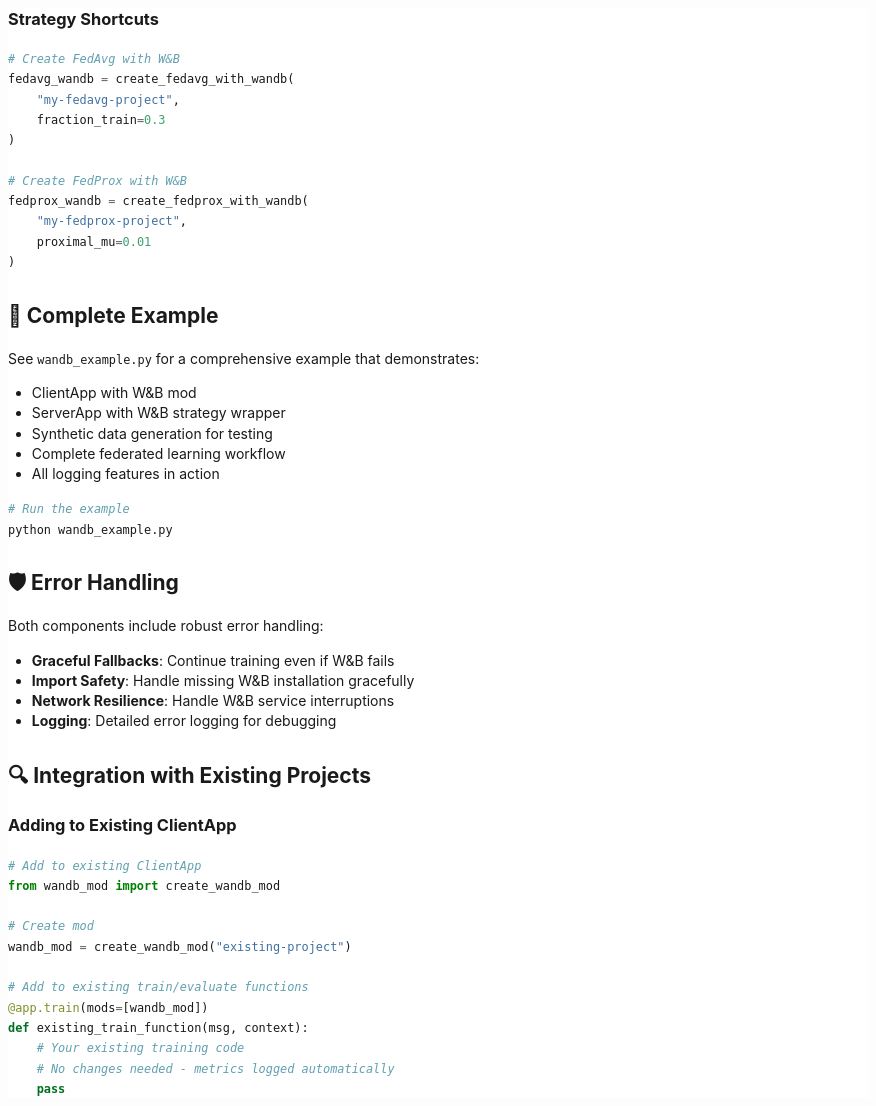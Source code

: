 ### Strategy Shortcuts

```python
# Create FedAvg with W&B
fedavg_wandb = create_fedavg_with_wandb(
    "my-fedavg-project",
    fraction_train=0.3
)

# Create FedProx with W&B
fedprox_wandb = create_fedprox_with_wandb(
    "my-fedprox-project",
    proximal_mu=0.01
)
```

## 🧪 Complete Example

See `wandb_example.py` for a comprehensive example that demonstrates:

- ClientApp with W&B mod
- ServerApp with W&B strategy wrapper
- Synthetic data generation for testing
- Complete federated learning workflow
- All logging features in action

```bash
# Run the example
python wandb_example.py
```

## 🛡️ Error Handling

Both components include robust error handling:

- **Graceful Fallbacks**: Continue training even if W&B fails
- **Import Safety**: Handle missing W&B installation gracefully
- **Network Resilience**: Handle W&B service interruptions
- **Logging**: Detailed error logging for debugging

## 🔍 Integration with Existing Projects

### Adding to Existing ClientApp

```python
# Add to existing ClientApp
from wandb_mod import create_wandb_mod

# Create mod
wandb_mod = create_wandb_mod("existing-project")

# Add to existing train/evaluate functions
@app.train(mods=[wandb_mod])
def existing_train_function(msg, context):
    # Your existing training code
    # No changes needed - metrics logged automatically
    pass
```
